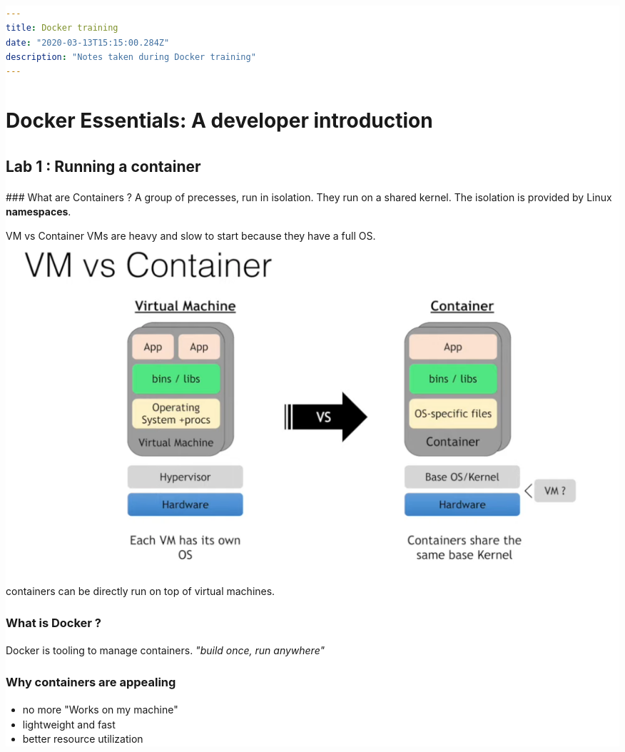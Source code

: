 ```yaml
---
title: Docker training
date: "2020-03-13T15:15:00.284Z"
description: "Notes taken during Docker training"
---
```


# Docker Essentials: A developer introduction
## Lab 1 : Running a container
### What are Containers ?
A group of precesses, run in isolation. They run on a shared kernel.
The isolation is provided by Linux **namespaces**.

VM vs Container
VMs are heavy and slow to start because they have a full OS.
![](./res/2020-03-12-16-13-05.png)
containers can be directly run on top of virtual machines.

### What is Docker ?
Docker is tooling to manage containers.
*"build once, run anywhere"*

### Why containers are appealing
- no more "Works on my machine"
- lightweight and fast
- better resource utilization
